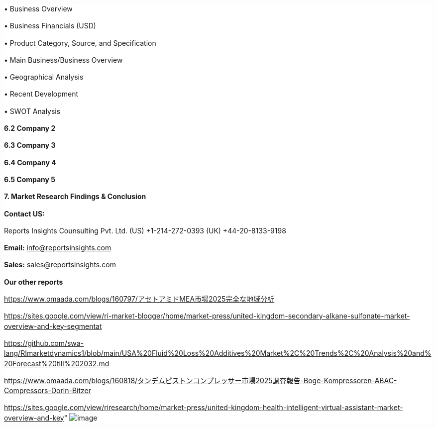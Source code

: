 • Business Overview

• Business Financials (USD)

• Product Category, Source, and Specification

• Main Business/Business Overview

• Geographical Analysis

• Recent Development

• SWOT Analysis

<strong>6.2 Company 2</strong>

<strong>6.3 Company 3</strong>

<strong>6.4 Company 4</strong>

<strong>6.5 Company 5</strong>

<strong>7. Market Research Findings &amp; Conclusion</strong>

<strong>Contact US:</strong>

Reports Insights Counsulting Pvt. Ltd.
(US) +1-214-272-0393
(UK) +44-20-8133-9198
<p class=""""><b>Email:</b> <a href=mailto:info@reportsinsights.com>info@reportsinsights.com</a></p>
<p class=""""><b>Sales:</b> <a href=mailto:sales@reportsinsights.com>sales@reportsinsights.com</a></p>

<strong>Our other reports</strong>

<a href=https://www.omaada.com/blogs/160797/アセトアミドMEA市場2025完全な地域分析>https://www.omaada.com/blogs/160797/アセトアミドMEA市場2025完全な地域分析</a>

<a href=https://sites.google.com/view/ri-market-blogger/home/market-press/united-kingdom-secondary-alkane-sulfonate-market-overview-and-key-segmentat>https://sites.google.com/view/ri-market-blogger/home/market-press/united-kingdom-secondary-alkane-sulfonate-market-overview-and-key-segmentat</a>

<a href=https://github.com/swa-lang/RImarketdynamics1/blob/main/USA%20Fluid%20Loss%20Additives%20Market%2C%20Trends%2C%20Analysis%20and%20Forecast%20till%202032.md>https://github.com/swa-lang/RImarketdynamics1/blob/main/USA%20Fluid%20Loss%20Additives%20Market%2C%20Trends%2C%20Analysis%20and%20Forecast%20till%202032.md</a>

<a href=https://www.omaada.com/blogs/160818/タンデムピストンコンプレッサー市場2025調査報告-Boge-Kompressoren-ABAC-Compressors-Dorin-Bitzer>https://www.omaada.com/blogs/160818/タンデムピストンコンプレッサー市場2025調査報告-Boge-Kompressoren-ABAC-Compressors-Dorin-Bitzer</a>

<a href=https://sites.google.com/view/riresearch/home/market-press/united-kingdom-health-intelligent-virtual-assistant-market-overview-and-key>https://sites.google.com/view/riresearch/home/market-press/united-kingdom-health-intelligent-virtual-assistant-market-overview-and-key</a>"
![image](https://github.com/user-attachments/assets/bd046e6a-78f2-4339-a70e-aa4f74fce99f)
